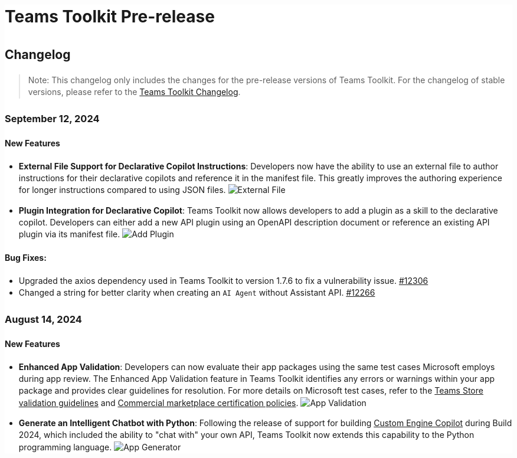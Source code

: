 # Teams Toolkit Pre-release

## Changelog

> Note: This changelog only includes the changes for the pre-release versions of Teams Toolkit. For the changelog of stable versions, please refer to the [Teams Toolkit Changelog](https://github.com/OfficeDev/TeamsFx/blob/dev/packages/vscode-extension/CHANGELOG.md).

### September 12, 2024

#### New Features

- **External File Support for Declarative Copilot Instructions**: Developers now have the ability to use an external file to author instructions for their declarative copilots and reference it in the manifest file. This greatly improves the authoring experience for longer instructions compared to using JSON files.
![External File](https://github.com/user-attachments/assets/fa13711c-fe8c-4155-bd7f-9e0a8e0ed606)

- **Plugin Integration for Declarative Copilot**: Teams Toolkit now allows developers to add a plugin as a skill to the declarative copilot. Developers can either add a new API plugin using an OpenAPI description document or reference an existing API plugin via its manifest file.
![Add Plugin](https://github.com/user-attachments/assets/009a63d0-8bc0-4449-8ba6-cef25779c140)

#### Bug Fixes:
- Upgraded the axios dependency used in Teams Toolkit to version 1.7.6 to fix a vulnerability issue. [#12306](https://github.com/OfficeDev/teams-toolkit/pull/12306)
- Changed a string for better clarity when creating an `AI Agent` without Assistant API. [#12266](https://github.com/OfficeDev/teams-toolkit/pull/12266)


### August 14, 2024

#### New Features

- **Enhanced App Validation**: Developers can now evaluate their app packages using the same test cases Microsoft employs during app review. The Enhanced App Validation feature in Teams Toolkit identifies any errors or warnings within your app package and provides clear guidelines for resolution. For more details on Microsoft test cases, refer to the [Teams Store validation guidelines](https://learn.microsoft.com/en-us/microsoftteams/platform/concepts/deploy-and-publish/appsource/prepare/teams-store-validation-guidelines) and [Commercial marketplace certification policies](https://learn.microsoft.com/en-us/legal/marketplace/certification-policies). 
![App Validation](https://github.com/user-attachments/assets/4c2b8c49-6a0a-4ea7-8796-a94464714463)

- **Generate an Intelligent Chatbot with Python**: Following the release of support for building [Custom Engine Copilot](https://learn.microsoft.com/microsoft-365-copilot/extensibility/overview-custom-engine-copilot) during Build 2024, which included the ability to "chat with" your own API, Teams Toolkit now extends this capability to the Python programming language.
![App Generator](https://github.com/user-attachments/assets/21efa344-aea5-4d44-bb78-aa8e26dc68a1)
